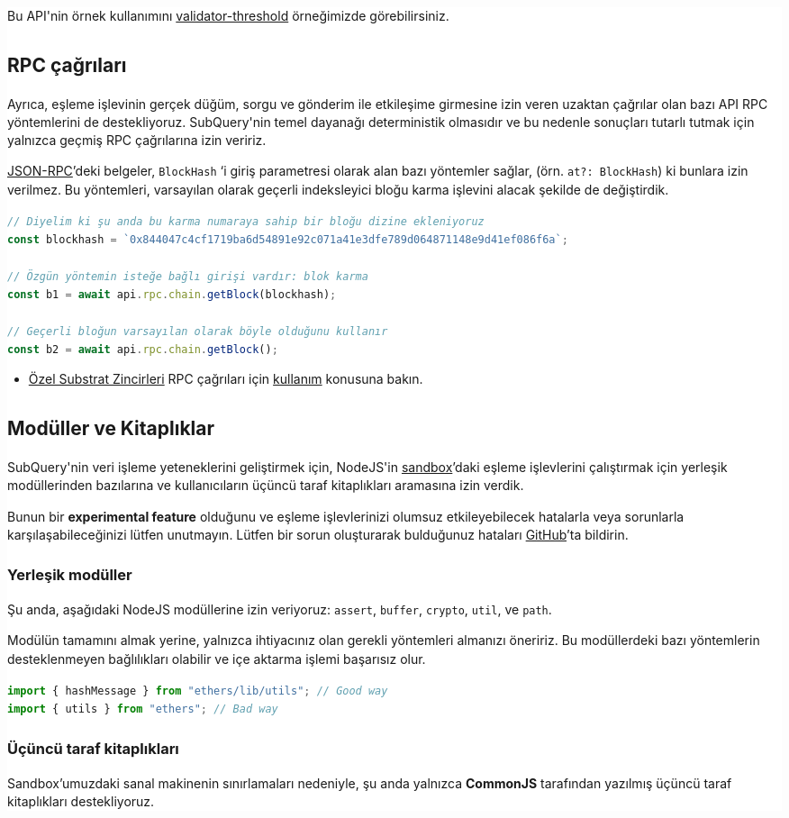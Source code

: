 Bu API'nin örnek kullanımını [validator-threshold](https://github.com/subquery/tutorials-validator-threshold) örneğimizde görebilirsiniz.

## RPC çağrıları

Ayrıca, eşleme işlevinin gerçek düğüm, sorgu ve gönderim ile etkileşime girmesine izin veren uzaktan çağrılar olan bazı API RPC yöntemlerini de destekliyoruz. SubQuery'nin temel dayanağı deterministik olmasıdır ve bu nedenle sonuçları tutarlı tutmak için yalnızca geçmiş RPC çağrılarına izin veririz.

[JSON-RPC](https://polkadot.js.org/docs/substrate/rpc/#rpc)’deki belgeler, `BlockHash` ‘i giriş parametresi olarak alan bazı yöntemler sağlar, (örn. `at?: BlockHash`) ki bunlara izin verilmez. Bu yöntemleri, varsayılan olarak geçerli indeksleyici bloğu karma işlevini alacak şekilde de değiştirdik.

```typescript
// Diyelim ki şu anda bu karma numaraya sahip bir bloğu dizine ekleniyoruz
const blockhash = `0x844047c4cf1719ba6d54891e92c071a41e3dfe789d064871148e9d41ef086f6a`;

// Özgün yöntemin isteğe bağlı girişi vardır: blok karma
const b1 = await api.rpc.chain.getBlock(blockhash);

// Geçerli bloğun varsayılan olarak böyle olduğunu kullanır
const b2 = await api.rpc.chain.getBlock();
```

- [Özel Substrat Zincirleri](#custom-substrate-chains) RPC çağrıları için [kullanım](#usage) konusuna bakın.

## Modüller ve Kitaplıklar

SubQuery'nin veri işleme yeteneklerini geliştirmek için, NodeJS'in [sandbox](#the-sandbox)’daki eşleme işlevlerini çalıştırmak için yerleşik modüllerinden bazılarına ve kullanıcıların üçüncü taraf kitaplıkları aramasına izin verdik.

Bunun bir **experimental feature** olduğunu ve eşleme işlevlerinizi olumsuz etkileyebilecek hatalarla veya sorunlarla karşılaşabileceğinizi lütfen unutmayın. Lütfen bir sorun oluşturarak bulduğunuz hataları [GitHub](https://github.com/subquery/subql)’ta bildirin.

### Yerleşik modüller

Şu anda, aşağıdaki NodeJS modüllerine izin veriyoruz: `assert`, `buffer`, `crypto`, `util`, ve `path`.

Modülün tamamını almak yerine, yalnızca ihtiyacınız olan gerekli yöntemleri almanızı öneririz. Bu modüllerdeki bazı yöntemlerin desteklenmeyen bağlılıkları olabilir ve içe aktarma işlemi başarısız olur.

```ts
import { hashMessage } from "ethers/lib/utils"; // Good way
import { utils } from "ethers"; // Bad way
```

### Üçüncü taraf kitaplıkları

Sandbox’umuzdaki sanal makinenin sınırlamaları nedeniyle, şu anda yalnızca **CommonJS** tarafından yazılmış üçüncü taraf kitaplıkları destekliyoruz.
